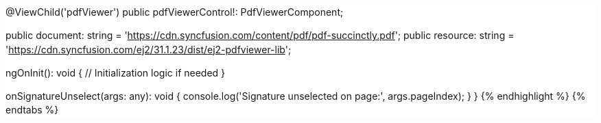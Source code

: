   @ViewChild('pdfViewer')
  public pdfViewerControl!: PdfViewerComponent;

  public document: string = 'https://cdn.syncfusion.com/content/pdf/pdf-succinctly.pdf';
  public resource: string = 'https://cdn.syncfusion.com/ej2/31.1.23/dist/ej2-pdfviewer-lib';

  ngOnInit(): void {
    // Initialization logic if needed
  }

  onSignatureUnselect(args: any): void {
    console.log('Signature unselected on page:', args.pageIndex);
  }
}
{% endhighlight %}
{% endtabs %}

